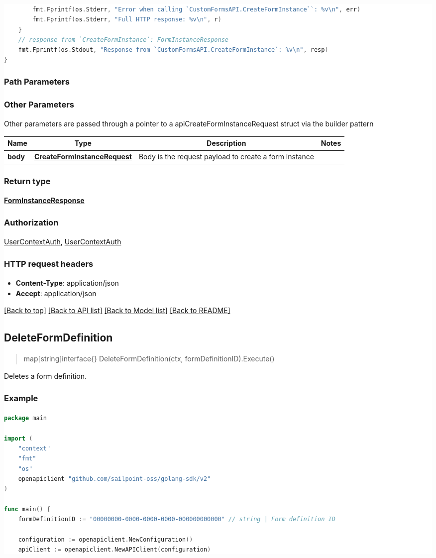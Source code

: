 ```go
        fmt.Fprintf(os.Stderr, "Error when calling `CustomFormsAPI.CreateFormInstance``: %v\n", err)
        fmt.Fprintf(os.Stderr, "Full HTTP response: %v\n", r)
    }
    // response from `CreateFormInstance`: FormInstanceResponse
    fmt.Fprintf(os.Stdout, "Response from `CustomFormsAPI.CreateFormInstance`: %v\n", resp)
}
```

### Path Parameters



### Other Parameters

Other parameters are passed through a pointer to a apiCreateFormInstanceRequest struct via the builder pattern


Name | Type | Description  | Notes
------------- | ------------- | ------------- | -------------
 **body** | [**CreateFormInstanceRequest**](CreateFormInstanceRequest.md) | Body is the request payload to create a form instance | 

### Return type

[**FormInstanceResponse**](FormInstanceResponse.md)

### Authorization

[UserContextAuth](../README.md#UserContextAuth), [UserContextAuth](../README.md#UserContextAuth)

### HTTP request headers

- **Content-Type**: application/json
- **Accept**: application/json

[[Back to top]](#) [[Back to API list]](../README.md#documentation-for-api-endpoints)
[[Back to Model list]](../README.md#documentation-for-models)
[[Back to README]](../README.md)


## DeleteFormDefinition

> map[string]interface{} DeleteFormDefinition(ctx, formDefinitionID).Execute()

Deletes a form definition.



### Example

```go
package main

import (
    "context"
    "fmt"
    "os"
    openapiclient "github.com/sailpoint-oss/golang-sdk/v2"
)

func main() {
    formDefinitionID := "00000000-0000-0000-0000-000000000000" // string | Form definition ID

    configuration := openapiclient.NewConfiguration()
    apiClient := openapiclient.NewAPIClient(configuration)
```